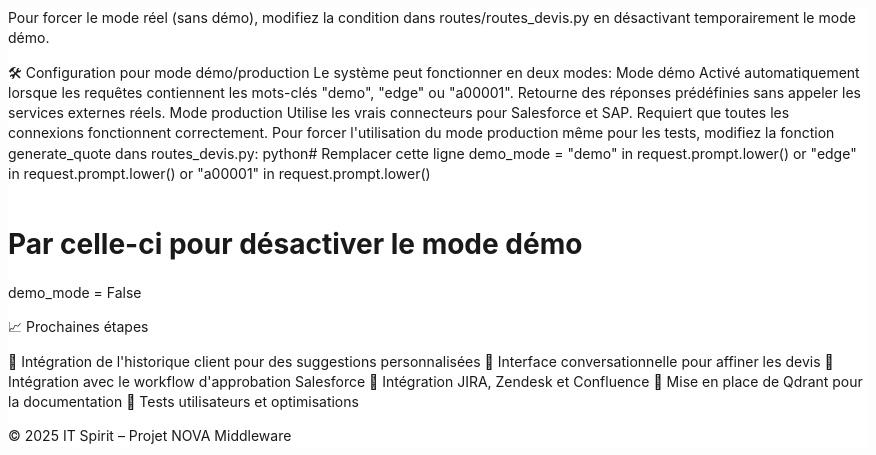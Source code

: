 Pour forcer le mode réel (sans démo), modifiez la condition dans routes/routes_devis.py en désactivant temporairement le mode démo.

🛠️ Configuration pour mode démo/production
Le système peut fonctionner en deux modes:
Mode démo
Activé automatiquement lorsque les requêtes contiennent les mots-clés "demo", "edge" ou "a00001".
Retourne des réponses prédéfinies sans appeler les services externes réels.
Mode production
Utilise les vrais connecteurs pour Salesforce et SAP.
Requiert que toutes les connexions fonctionnent correctement.
Pour forcer l'utilisation du mode production même pour les tests, modifiez la fonction generate_quote dans routes_devis.py:
python# Remplacer cette ligne
demo_mode = "demo" in request.prompt.lower() or "edge" in request.prompt.lower() or "a00001" in request.prompt.lower()

# Par celle-ci pour désactiver le mode démo
demo_mode = False

📈 Prochaines étapes

🔲 Intégration de l'historique client pour des suggestions personnalisées
🔲 Interface conversationnelle pour affiner les devis
🔲 Intégration avec le workflow d'approbation Salesforce
🔲 Intégration JIRA, Zendesk et Confluence
🔲 Mise en place de Qdrant pour la documentation
🔲 Tests utilisateurs et optimisations


© 2025 IT Spirit – Projet NOVA Middleware